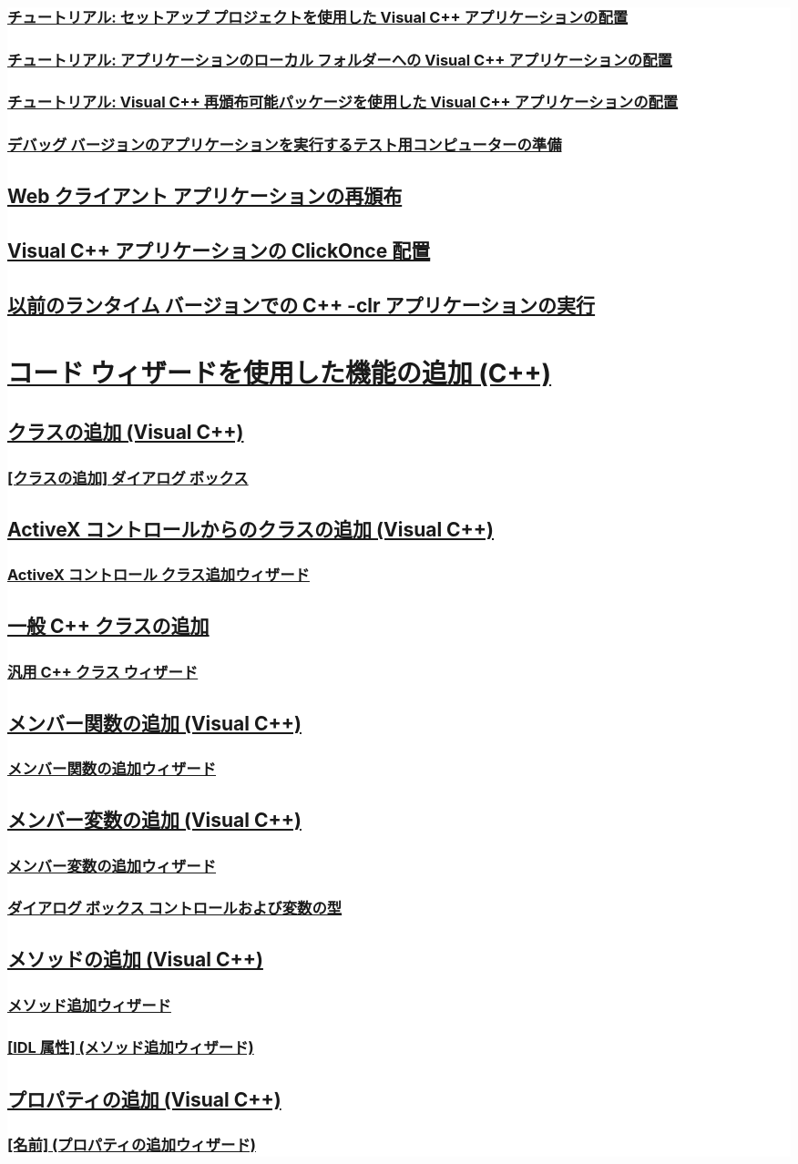 ### [チュートリアル: セットアップ プロジェクトを使用した Visual C++ アプリケーションの配置](walkthrough-deploying-a-visual-cpp-application-by-using-a-setup-project.md)
### [チュートリアル: アプリケーションのローカル フォルダーへの Visual C++ アプリケーションの配置](walkthrough-deploying-a-visual-cpp-application-to-an-application-local-folder.md)
### [チュートリアル: Visual C++ 再頒布可能パッケージを使用した Visual C++ アプリケーションの配置](deploying-visual-cpp-application-by-using-the-vcpp-redistributable-package.md)
### [デバッグ バージョンのアプリケーションを実行するテスト用コンピューターの準備](preparing-a-test-machine-to-run-a-debug-executable.md)
## [Web クライアント アプリケーションの再頒布](redistributing-web-client-applications.md)
## [Visual C++ アプリケーションの ClickOnce 配置](clickonce-deployment-for-visual-cpp-applications.md)
## [以前のランタイム バージョンでの C++ -clr アプリケーションの実行](running-a-cpp-clr-application-on-a-previous-runtime-version.md)
# [コード ウィザードを使用した機能の追加 (C++)](adding-functionality-with-code-wizards-cpp.md)
## [クラスの追加 (Visual C++)](adding-a-class-visual-cpp.md)
### [[クラスの追加] ダイアログ ボックス](add-class-dialog-box.md)
## [ActiveX コントロールからのクラスの追加 (Visual C++)](adding-a-class-from-an-activex-control-visual-cpp.md)
### [ActiveX コントロール クラス追加ウィザード](add-class-from-activex-control-wizard.md)
## [一般 C++ クラスの追加](adding-a-generic-cpp-class.md)
### [汎用 C++ クラス ウィザード](generic-cpp-class-wizard.md)
## [メンバー関数の追加 (Visual C++)](adding-a-member-function-visual-cpp.md)
### [メンバー関数の追加ウィザード](add-member-function-wizard.md)
## [メンバー変数の追加 (Visual C++)](adding-a-member-variable-visual-cpp.md)
### [メンバー変数の追加ウィザード](add-member-variable-wizard.md)
### [ダイアログ ボックス コントロールおよび変数の型](dialog-box-controls-and-variable-types.md)
## [メソッドの追加 (Visual C++)](adding-a-method-visual-cpp.md)
### [メソッド追加ウィザード](add-method-wizard.md)
### [[IDL 属性] (メソッド追加ウィザード)](idl-attributes-add-method-wizard.md)
## [プロパティの追加 (Visual C++)](adding-a-property-visual-cpp.md)
### [[名前] (プロパティの追加ウィザード)](names-add-property-wizard.md)